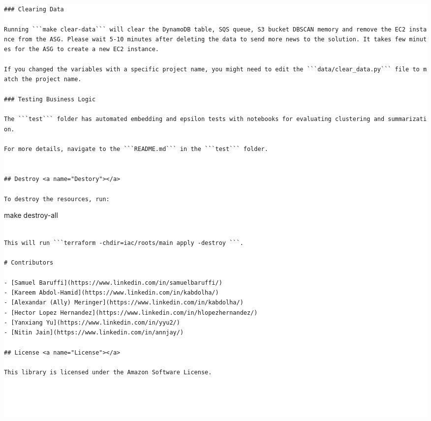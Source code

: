 ```
### Clearing Data 

Running ```make clear-data``` will clear the DynamoDB table, SQS queue, S3 bucket DBSCAN memory and remove the EC2 instance from the ASG. Please wait 5-10 minutes after deleting the data to send more news to the solution. It takes few minutes for the ASG to create a new EC2 instance.

If you changed the variables with a specific project name, you might need to edit the ```data/clear_data.py``` file to match the project name.

### Testing Business Logic

The ```test``` folder has automated embedding and epsilon tests with notebooks for evaluating clustering and summarization.

For more details, navigate to the ```README.md``` in the ```test``` folder.


## Destroy <a name="Destory"></a>

To destroy the resources, run:

```
make destroy-all
```

This will run ```terraform -chdir=iac/roots/main apply -destroy ```.

# Contributors

- [Samuel Baruffi](https://www.linkedin.com/in/samuelbaruffi/)
- [Kareem Abdol-Hamid](https://www.linkedin.com/in/kabdolha/)
- [Alexandar (Ally) Meringer](https://www.linkedin.com/in/kabdolha/)
- [Hector Lopez Hernandez](https://www.linkedin.com/in/hlopezhernandez/)
- [Yanxiang Yu](https://www.linkedin.com/in/yyu2/)
- [Nitin Jain](https://www.linkedin.com/in/annjay/)

## License <a name="License"></a>

This library is licensed under the Amazon Software License.




